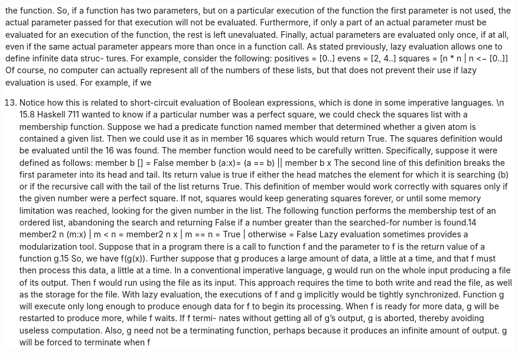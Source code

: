 the function. So, if a function has two parameters, but on a particular execution 
of the function the first parameter is not used, the actual parameter passed for 
that execution will not be evaluated. Furthermore, if only a part of an actual 
parameter must be evaluated for an execution of the function, the rest is left 
unevaluated. Finally, actual parameters are evaluated only once, if at all, even if 
the same actual parameter appears more than once in a function call.
As stated previously, lazy evaluation allows one to define infinite data struc-
tures. For example, consider the following:
positives = [0..]
evens = [2, 4..]
squares = [n * n | n <− [0..]]
Of course, no computer can actually represent all of the numbers of these lists, 
but that does not prevent their use if lazy evaluation is used. For example, if we 
 
13. Notice how this is related to short-circuit evaluation of Boolean expressions, which is done 
in some imperative languages.
\n 15.8 Haskell     711
wanted to know if a particular number was a perfect square, we could check the 
squares list with a membership function. Suppose we had a predicate function 
named member that determined whether a given atom is contained a given list. 
Then we could use it as in 
member 16 squares
which would return True. The squares definition would be evaluated until 
the 16 was found. The member function would need to be carefully written. 
Specifically, suppose it were defined as follows:
member b [] = False
member b (a:x)= (a == b) || member b x
The second line of this definition breaks the first parameter into its head and 
tail. Its return value is true if either the head matches the element for which 
it is searching (b) or if the recursive call with the tail of the list returns True.
This definition of member would work correctly with squares only if the 
given number were a perfect square. If not, squares would keep generating 
squares forever, or until some memory limitation was reached, looking for the 
given number in the list. The following function performs the membership test 
of an ordered list, abandoning the search and returning False if a number 
greater than the searched-for number is found.14
member2 n (m:x)
  | m < n     = member2 n x 
  | m == n    = True
  | otherwise = False 
Lazy evaluation sometimes provides a modularization tool. Suppose that 
in a program there is a call to function f and the parameter to f is the return 
value of a function g.15 So, we have f(g(x)). Further suppose that g produces 
a large amount of data, a little at a time, and that f must then process this data, 
a little at a time. In a conventional imperative language, g would run on the 
whole input producing a file of its output. Then f would run using the file as 
its input. This approach requires the time to both write and read the file, as 
well as the storage for the file. With lazy evaluation, the executions of f and g 
implicitly would be tightly synchronized. Function g will execute only long 
enough to produce enough data for f to begin its processing. When f is ready 
for more data, g will be restarted to produce more, while f waits. If f termi-
nates without getting all of g’s output, g is aborted, thereby avoiding useless 
computation. Also, g need not be a terminating function, perhaps because it 
produces an infinite amount of output. g will be forced to terminate when f 
 